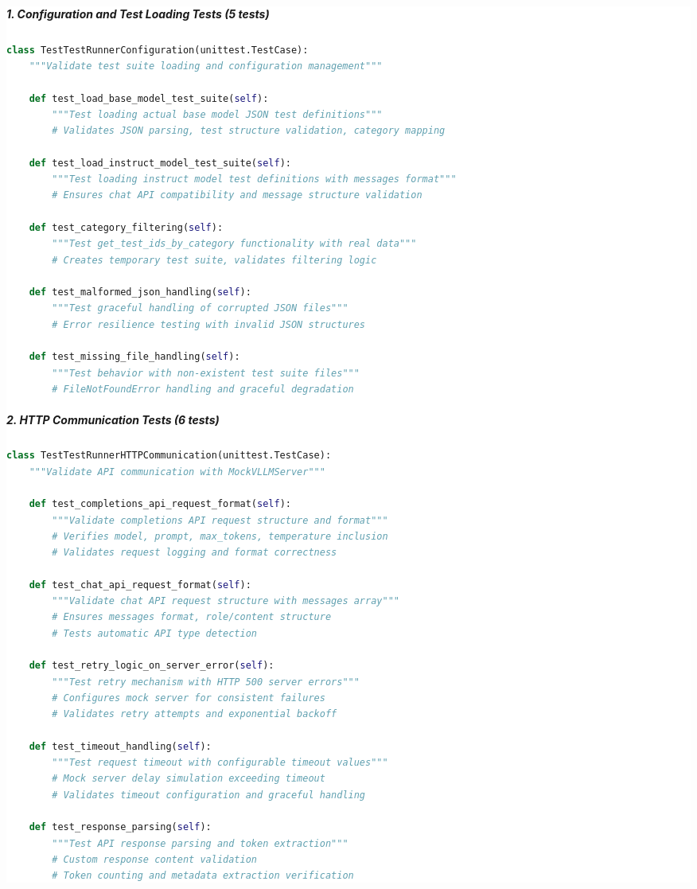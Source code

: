##### 1. Configuration and Test Loading Tests (5 tests)
```python
class TestTestRunnerConfiguration(unittest.TestCase):
    """Validate test suite loading and configuration management"""
    
    def test_load_base_model_test_suite(self):
        """Test loading actual base model JSON test definitions"""
        # Validates JSON parsing, test structure validation, category mapping
        
    def test_load_instruct_model_test_suite(self):
        """Test loading instruct model test definitions with messages format"""
        # Ensures chat API compatibility and message structure validation
        
    def test_category_filtering(self):
        """Test get_test_ids_by_category functionality with real data"""
        # Creates temporary test suite, validates filtering logic
        
    def test_malformed_json_handling(self):
        """Test graceful handling of corrupted JSON files"""
        # Error resilience testing with invalid JSON structures
        
    def test_missing_file_handling(self):
        """Test behavior with non-existent test suite files"""
        # FileNotFoundError handling and graceful degradation
```

##### 2. HTTP Communication Tests (6 tests)
```python
class TestTestRunnerHTTPCommunication(unittest.TestCase):
    """Validate API communication with MockVLLMServer"""
    
    def test_completions_api_request_format(self):
        """Validate completions API request structure and format"""
        # Verifies model, prompt, max_tokens, temperature inclusion
        # Validates request logging and format correctness
        
    def test_chat_api_request_format(self):
        """Validate chat API request structure with messages array"""
        # Ensures messages format, role/content structure
        # Tests automatic API type detection
        
    def test_retry_logic_on_server_error(self):
        """Test retry mechanism with HTTP 500 server errors"""
        # Configures mock server for consistent failures
        # Validates retry attempts and exponential backoff
        
    def test_timeout_handling(self):
        """Test request timeout with configurable timeout values"""
        # Mock server delay simulation exceeding timeout
        # Validates timeout configuration and graceful handling
        
    def test_response_parsing(self):
        """Test API response parsing and token extraction"""
        # Custom response content validation
        # Token counting and metadata extraction verification
```
